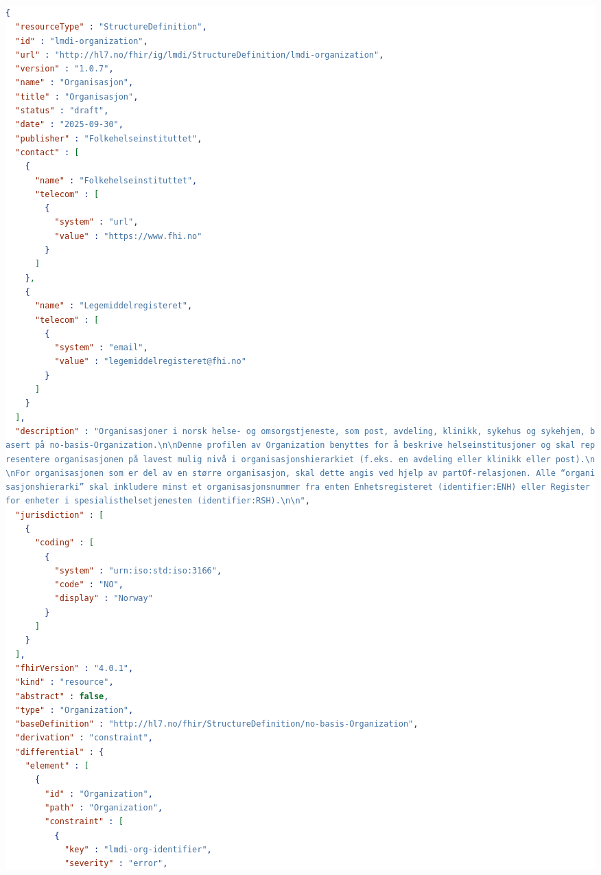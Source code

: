 ```json
{
  "resourceType" : "StructureDefinition",
  "id" : "lmdi-organization",
  "url" : "http://hl7.no/fhir/ig/lmdi/StructureDefinition/lmdi-organization",
  "version" : "1.0.7",
  "name" : "Organisasjon",
  "title" : "Organisasjon",
  "status" : "draft",
  "date" : "2025-09-30",
  "publisher" : "Folkehelseinstituttet",
  "contact" : [
    {
      "name" : "Folkehelseinstituttet",
      "telecom" : [
        {
          "system" : "url",
          "value" : "https://www.fhi.no"
        }
      ]
    },
    {
      "name" : "Legemiddelregisteret",
      "telecom" : [
        {
          "system" : "email",
          "value" : "legemiddelregisteret@fhi.no"
        }
      ]
    }
  ],
  "description" : "Organisasjoner i norsk helse- og omsorgstjeneste, som post, avdeling, klinikk, sykehus og sykehjem, basert på no-basis-Organization.\n\nDenne profilen av Organization benyttes for å beskrive helseinstitusjoner og skal representere organisasjonen på lavest mulig nivå i organisasjonshierarkiet (f.eks. en avdeling eller klinikk eller post).\n\nFor organisasjonen som er del av en større organisasjon, skal dette angis ved hjelp av partOf-relasjonen. Alle “organisasjonshierarki” skal inkludere minst et organisasjonsnummer fra enten Enhetsregisteret (identifier:ENH) eller Register for enheter i spesialisthelsetjenesten (identifier:RSH).\n\n",
  "jurisdiction" : [
    {
      "coding" : [
        {
          "system" : "urn:iso:std:iso:3166",
          "code" : "NO",
          "display" : "Norway"
        }
      ]
    }
  ],
  "fhirVersion" : "4.0.1",
  "kind" : "resource",
  "abstract" : false,
  "type" : "Organization",
  "baseDefinition" : "http://hl7.no/fhir/StructureDefinition/no-basis-Organization",
  "derivation" : "constraint",
  "differential" : {
    "element" : [
      {
        "id" : "Organization",
        "path" : "Organization",
        "constraint" : [
          {
            "key" : "lmdi-org-identifier",
            "severity" : "error",
```